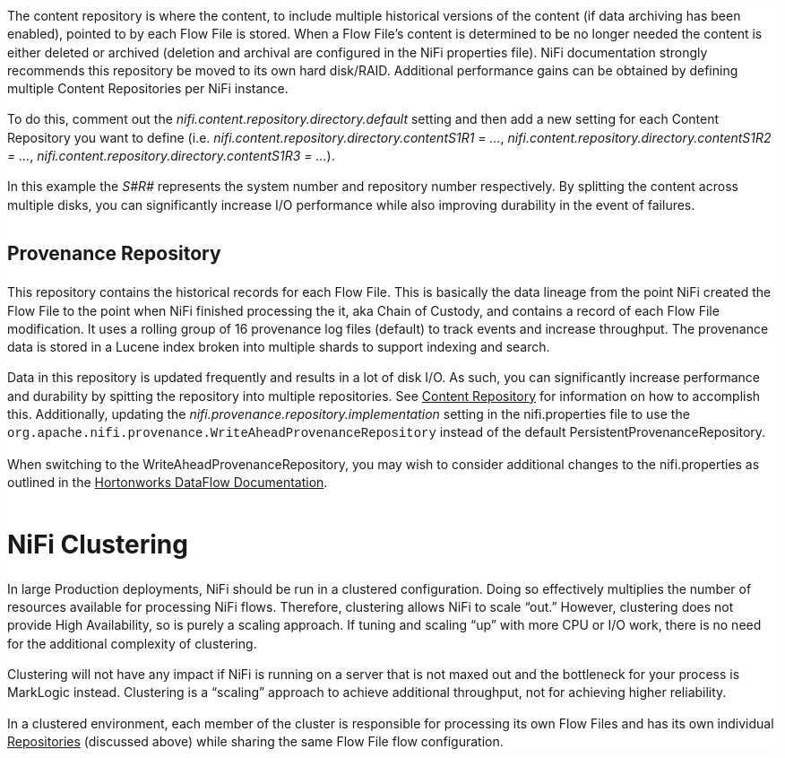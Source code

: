 The content repository is where the content, to include multiple historical versions of the content (if data archiving has been enabled), pointed to by each Flow File is stored. When a Flow File’s content is determined to be no longer needed the content is either deleted or archived (deletion and archival are configured in the NiFi properties file). NiFi documentation strongly recommends this repository be moved to its own hard disk/RAID. Additional performance gains can be obtained by defining multiple Content Repositories per NiFi instance.

To do this, comment out the _nifi.content.repository.directory.default_ setting and then add a new setting for each Content Repository you want to define (i.e. _nifi.content.repository.directory.contentS1R1 = …_, _nifi.content.repository.directory.contentS1R2 = …_, _nifi.content.repository.directory.contentS1R3 = …_).

In this example the _S#R#_ represents the system number and repository number respectively. By splitting the content across multiple disks, you can significantly increase I/O performance while also improving durability in the event of failures.

## <a name="__RefHeading__794_1654017897"></a><a name="_Toc528406981"></a><a name="_Provenance_Repository"></a>Provenance Repository

This repository contains the historical records for each Flow File. This is basically the data lineage from the point NiFi created the Flow File to the point when NiFi finished processing the it, aka Chain of Custody, and contains a record of each Flow File modification. It uses a rolling group of 16 provenance log files (default) to track events and increase throughput. The provenance data is stored in a Lucene index broken into multiple shards to support indexing and search.

Data in this repository is updated frequently and results in a lot of disk I/O. As such, you can significantly increase performance and durability by spitting the repository into multiple repositories. See [Content Repository](#_Content_Repository) for information on how to accomplish this. Additionally, updating the _nifi.provenance.repository.implementation_ setting in the nifi.properties file to use the <font face="Courier New, serif">org.apache.nifi.provenance.WriteAheadProvenanceRepository</font> instead of the default PersistentProvenanceRepository.

When switching to the WriteAheadProvenanceRepository, you may wish to consider additional changes to the nifi.properties as outlined in the [Hortonworks DataFlow Documentation](https://docs.hortonworks.com/HDPDocuments/HDF3/HDF-3.1.1/bk_user-guide/content/system-properties.html).

# <a name="__RefHeading__796_1654017897"></a><a name="_Toc528406982"></a>NiFi Clustering

In large Production deployments, NiFi should be run in a clustered configuration. Doing so effectively multiplies the number of resources available for processing NiFi flows. Therefore, clustering allows NiFi to scale “out.” However, clustering does not provide High Availability, so is purely a scaling approach. If tuning and scaling “up” with more CPU or I/O work, there is no need for the additional complexity of clustering.

Clustering will not have any impact if NiFi is running on a server that is not maxed out and the bottleneck for your process is MarkLogic instead. Clustering is a “scaling” approach to achieve additional throughput, not for achieving higher reliability.

In a clustered environment, each member of the cluster is responsible for processing its own Flow Files and has its own individual [Repositories](#_NiFi_Repositories) (discussed above) while sharing the same Flow File flow configuration.

